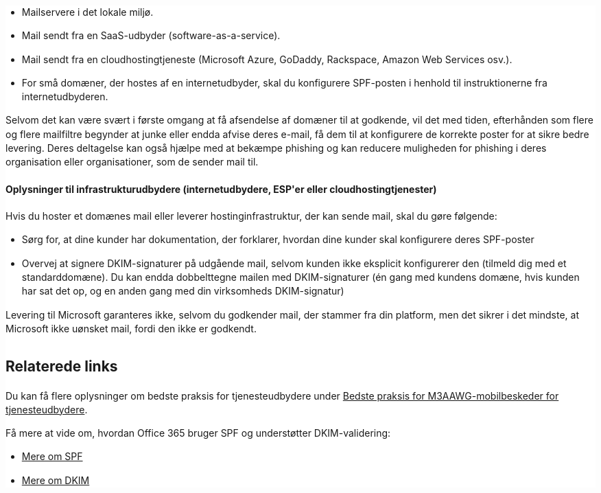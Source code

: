   - Mailservere i det lokale miljø.
  - Mail sendt fra en SaaS-udbyder (software-as-a-service).
  - Mail sendt fra en cloudhostingtjeneste (Microsoft Azure, GoDaddy, Rackspace, Amazon Web Services osv.).

- For små domæner, der hostes af en internetudbyder, skal du konfigurere SPF-posten i henhold til instruktionerne fra internetudbyderen.

Selvom det kan være svært i første omgang at få afsendelse af domæner til at godkende, vil det med tiden, efterhånden som flere og flere mailfiltre begynder at junke eller endda afvise deres e-mail, få dem til at konfigurere de korrekte poster for at sikre bedre levering. Deres deltagelse kan også hjælpe med at bekæmpe phishing og kan reducere muligheden for phishing i deres organisation eller organisationer, som de sender mail til.

#### <a name="information-for-infrastructure-providers-isps-esps-or-cloud-hosting-services"></a>Oplysninger til infrastrukturudbydere (internetudbydere, ESP'er eller cloudhostingtjenester)

Hvis du hoster et domænes mail eller leverer hostinginfrastruktur, der kan sende mail, skal du gøre følgende:

- Sørg for, at dine kunder har dokumentation, der forklarer, hvordan dine kunder skal konfigurere deres SPF-poster

- Overvej at signere DKIM-signaturer på udgående mail, selvom kunden ikke eksplicit konfigurerer den (tilmeld dig med et standarddomæne). Du kan endda dobbelttegne mailen med DKIM-signaturer (én gang med kundens domæne, hvis kunden har sat det op, og en anden gang med din virksomheds DKIM-signatur)

Levering til Microsoft garanteres ikke, selvom du godkender mail, der stammer fra din platform, men det sikrer i det mindste, at Microsoft ikke uønsket mail, fordi den ikke er godkendt.

## <a name="related-links"></a>Relaterede links

Du kan få flere oplysninger om bedste praksis for tjenesteudbydere under [Bedste praksis for M3AAWG-mobilbeskeder for tjenesteudbydere](https://www.m3aawg.org/sites/default/files/m3aawg-mobile-messaging-best-practices-service-providers-2015-08_0.pdf).

Få mere at vide om, hvordan Office 365 bruger SPF og understøtter DKIM-validering:

- [Mere om SPF](how-office-365-uses-spf-to-prevent-spoofing.md)

- [Mere om DKIM](support-for-validation-of-dkim-signed-messages.md)
